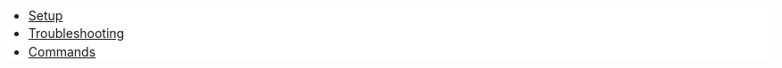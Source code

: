 * [Setup](/public/infrastructure/networking/wireguard/setup)
* [Troubleshooting](/public/infrastructure/networking/wireguard/troubleshooting)
* [Commands](/public/infrastructure/networking/wireguard/commands)